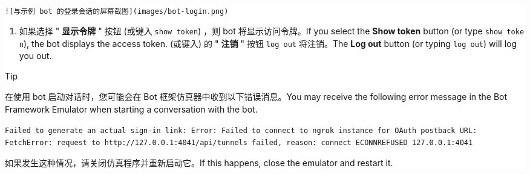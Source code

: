     ![与示例 bot 的登录会话的屏幕截图](images/bot-login.png)

1. <span data-ttu-id="5b406-158">如果选择 " **显示令牌** " 按钮 (或键入 `show token`) ，则 bot 将显示访问令牌。</span><span class="sxs-lookup"><span data-stu-id="5b406-158">If you select the **Show token** button (or type `show token`), the bot displays the access token.</span></span> <span data-ttu-id="5b406-159"> (或键入) 的 " **注销** " 按钮 `log out` 将注销。</span><span class="sxs-lookup"><span data-stu-id="5b406-159">The **Log out** button (or typing `log out`) will log you out.</span></span>

> [!TIP]
> <span data-ttu-id="5b406-160">在使用 bot 启动对话时，您可能会在 Bot 框架仿真器中收到以下错误消息。</span><span class="sxs-lookup"><span data-stu-id="5b406-160">You may receive the following error message in the Bot Framework Emulator when starting a conversation with the bot.</span></span>
>
> ```text
> Failed to generate an actual sign-in link: Error: Failed to connect to ngrok instance for OAuth postback URL:
> FetchError: request to http://127.0.0.1:4041/api/tunnels failed, reason: connect ECONNREFUSED 127.0.0.1:4041
> ```
>
> <span data-ttu-id="5b406-161">如果发生这种情况，请关闭仿真程序并重新启动它。</span><span class="sxs-lookup"><span data-stu-id="5b406-161">If this happens, close the emulator and restart it.</span></span>
